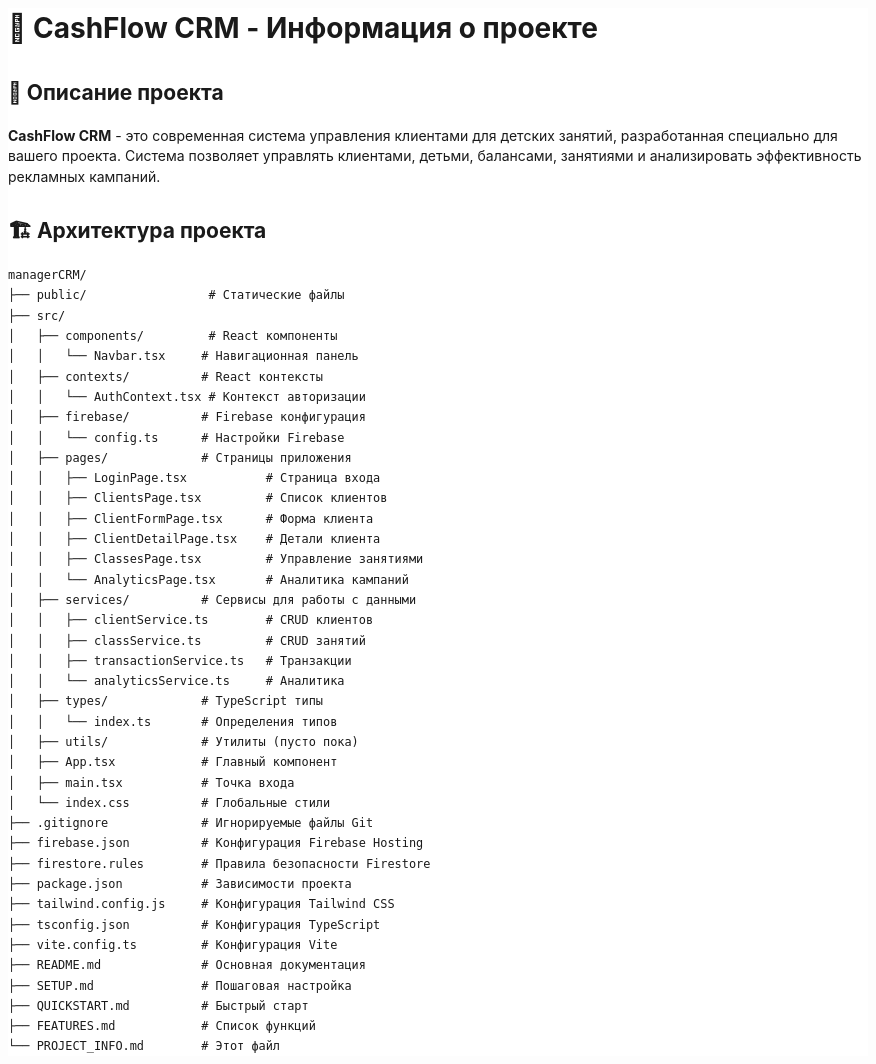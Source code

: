 # 🎯 CashFlow CRM - Информация о проекте

## 📖 Описание проекта

**CashFlow CRM** - это современная система управления клиентами для детских занятий, разработанная специально для вашего проекта. Система позволяет управлять клиентами, детьми, балансами, занятиями и анализировать эффективность рекламных кампаний.

## 🏗 Архитектура проекта

```
managerCRM/
├── public/                 # Статические файлы
├── src/
│   ├── components/         # React компоненты
│   │   └── Navbar.tsx     # Навигационная панель
│   ├── contexts/          # React контексты
│   │   └── AuthContext.tsx # Контекст авторизации
│   ├── firebase/          # Firebase конфигурация
│   │   └── config.ts      # Настройки Firebase
│   ├── pages/             # Страницы приложения
│   │   ├── LoginPage.tsx           # Страница входа
│   │   ├── ClientsPage.tsx         # Список клиентов
│   │   ├── ClientFormPage.tsx      # Форма клиента
│   │   ├── ClientDetailPage.tsx    # Детали клиента
│   │   ├── ClassesPage.tsx         # Управление занятиями
│   │   └── AnalyticsPage.tsx       # Аналитика кампаний
│   ├── services/          # Сервисы для работы с данными
│   │   ├── clientService.ts        # CRUD клиентов
│   │   ├── classService.ts         # CRUD занятий
│   │   ├── transactionService.ts   # Транзакции
│   │   └── analyticsService.ts     # Аналитика
│   ├── types/             # TypeScript типы
│   │   └── index.ts       # Определения типов
│   ├── utils/             # Утилиты (пусто пока)
│   ├── App.tsx            # Главный компонент
│   ├── main.tsx           # Точка входа
│   └── index.css          # Глобальные стили
├── .gitignore             # Игнорируемые файлы Git
├── firebase.json          # Конфигурация Firebase Hosting
├── firestore.rules        # Правила безопасности Firestore
├── package.json           # Зависимости проекта
├── tailwind.config.js     # Конфигурация Tailwind CSS
├── tsconfig.json          # Конфигурация TypeScript
├── vite.config.ts         # Конфигурация Vite
├── README.md              # Основная документация
├── SETUP.md               # Пошаговая настройка
├── QUICKSTART.md          # Быстрый старт
├── FEATURES.md            # Список функций
└── PROJECT_INFO.md        # Этот файл
```
